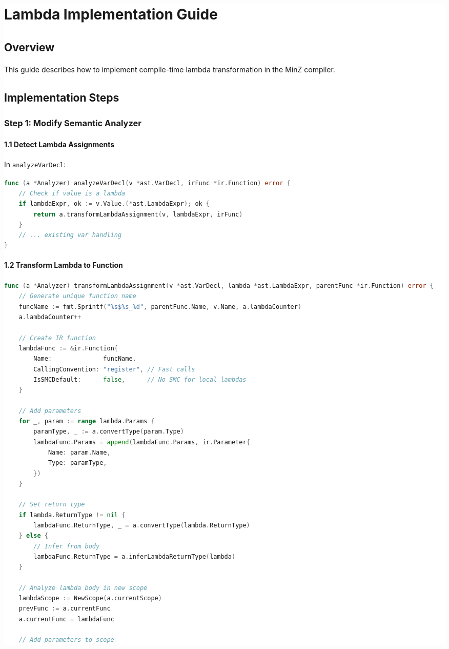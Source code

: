 # Lambda Implementation Guide

## Overview

This guide describes how to implement compile-time lambda transformation in the MinZ compiler.

## Implementation Steps

### Step 1: Modify Semantic Analyzer

#### 1.1 Detect Lambda Assignments

In `analyzeVarDecl`:
```go
func (a *Analyzer) analyzeVarDecl(v *ast.VarDecl, irFunc *ir.Function) error {
    // Check if value is a lambda
    if lambdaExpr, ok := v.Value.(*ast.LambdaExpr); ok {
        return a.transformLambdaAssignment(v, lambdaExpr, irFunc)
    }
    // ... existing var handling
}
```

#### 1.2 Transform Lambda to Function

```go
func (a *Analyzer) transformLambdaAssignment(v *ast.VarDecl, lambda *ast.LambdaExpr, parentFunc *ir.Function) error {
    // Generate unique function name
    funcName := fmt.Sprintf("%s$%s_%d", parentFunc.Name, v.Name, a.lambdaCounter)
    a.lambdaCounter++
    
    // Create IR function
    lambdaFunc := &ir.Function{
        Name:              funcName,
        CallingConvention: "register", // Fast calls
        IsSMCDefault:      false,      // No SMC for local lambdas
    }
    
    // Add parameters
    for _, param := range lambda.Params {
        paramType, _ := a.convertType(param.Type)
        lambdaFunc.Params = append(lambdaFunc.Params, ir.Parameter{
            Name: param.Name,
            Type: paramType,
        })
    }
    
    // Set return type
    if lambda.ReturnType != nil {
        lambdaFunc.ReturnType, _ = a.convertType(lambda.ReturnType)
    } else {
        // Infer from body
        lambdaFunc.ReturnType = a.inferLambdaReturnType(lambda)
    }
    
    // Analyze lambda body in new scope
    lambdaScope := NewScope(a.currentScope)
    prevFunc := a.currentFunc
    a.currentFunc = lambdaFunc
    
    // Add parameters to scope
```